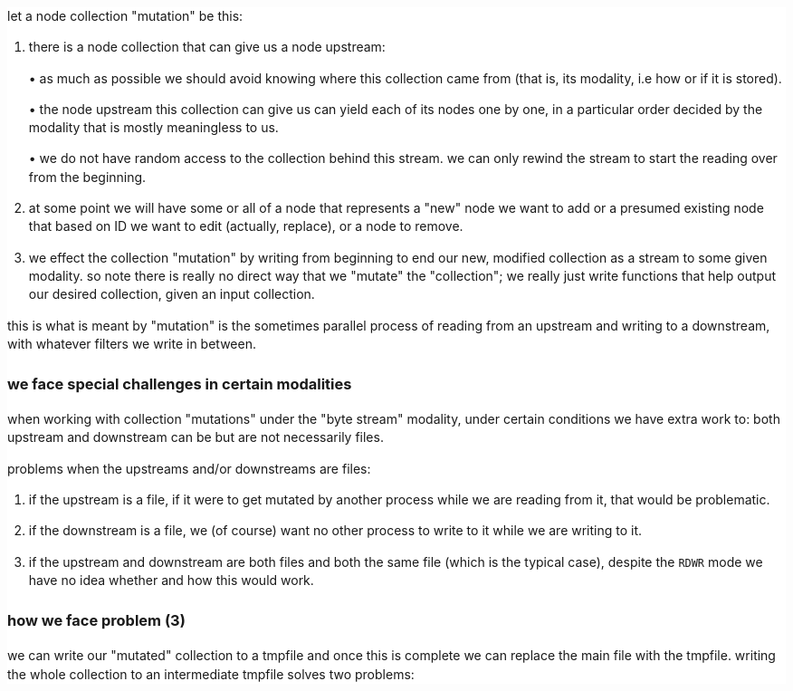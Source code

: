 let a node collection "mutation" be this:

  1) there is a node collection that can give us a node upstream:

     • as much as possible we should avoid knowing where this
       collection came from (that is, its modality, i.e how or if
       it is stored).

     • the node upstream this collection can give us can yield each
       of its nodes one by one, in a particular order decided by the
       modality that is mostly meaningless to us.

     • we do not have random access to the collection behind this
       stream. we can only rewind the stream to start the reading
       over from the beginning.

  2) at some point we will have some or all of a node that represents
     a "new" node we want to add or a presumed existing node that
     based on ID we want to edit (actually, replace), or a node to
     remove.

  3) we effect the collection "mutation" by writing from beginning to
     end our new, modified collection as a stream to some given
     modality. so note there is really no direct way that we
     "mutate" the "collection"; we really just write functions that
     help output our desired collection, given an input collection.

this is what is meant by "mutation" is the sometimes parallel process
of reading from an upstream and writing to a downstream, with whatever
filters we write in between.




### we face special challenges in certain modalities

when working with collection "mutations" under the "byte stream"
modality, under certain conditions we have extra work to: both upstream
and downstream can be but are not necessarily files.

problems when the upstreams and/or downstreams are files:

  1) if the upstream is a file, if it were to get mutated by another
     process while we are reading from it, that would be problematic.

  2) if the downstream is a file, we (of course) want no other process
     to write to it while we are writing to it.

  3) if the upstream and downstream are both files and both the same
     file (which is the typical case), despite the `RDWR` mode we have
     no idea whether and how this would work.




### how we face problem (3)

we can write our "mutated" collection to a tmpfile and once this is
complete we can replace the main file with the tmpfile. writing the whole
collection to an intermediate tmpfile solves two problems:
